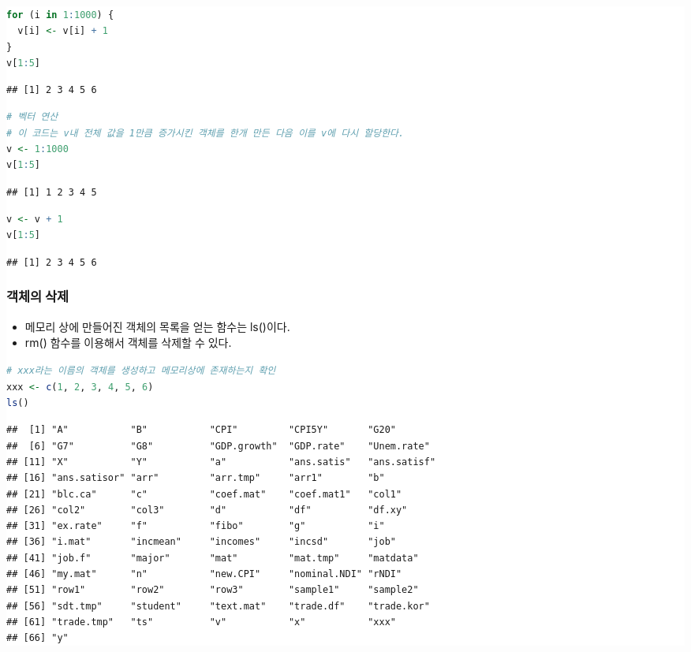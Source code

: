 ```r
for (i in 1:1000) {
  v[i] <- v[i] + 1  
}
v[1:5]
```

```
## [1] 2 3 4 5 6
```


```r
# 벡터 연산
# 이 코드는 v내 전체 값을 1만큼 증가시킨 객체를 한개 만든 다음 이를 v에 다시 할당한다.
v <- 1:1000
v[1:5]
```

```
## [1] 1 2 3 4 5
```

```r
v <- v + 1
v[1:5]
```

```
## [1] 2 3 4 5 6
```

### 객체의 삭제

* 메모리 상에 만들어진 객체의 목록을 얻는 함수는 ls()이다.
* rm() 함수를 이용해서 객체를 삭제할 수 있다.


```r
# xxx라는 이름의 객체를 생성하고 메모리상에 존재하는지 확인
xxx <- c(1, 2, 3, 4, 5, 6)
ls()
```

```
##  [1] "A"           "B"           "CPI"         "CPI5Y"       "G20"        
##  [6] "G7"          "G8"          "GDP.growth"  "GDP.rate"    "Unem.rate"  
## [11] "X"           "Y"           "a"           "ans.satis"   "ans.satisf" 
## [16] "ans.satisor" "arr"         "arr.tmp"     "arr1"        "b"          
## [21] "blc.ca"      "c"           "coef.mat"    "coef.mat1"   "col1"       
## [26] "col2"        "col3"        "d"           "df"          "df.xy"      
## [31] "ex.rate"     "f"           "fibo"        "g"           "i"          
## [36] "i.mat"       "incmean"     "incomes"     "incsd"       "job"        
## [41] "job.f"       "major"       "mat"         "mat.tmp"     "matdata"    
## [46] "my.mat"      "n"           "new.CPI"     "nominal.NDI" "rNDI"       
## [51] "row1"        "row2"        "row3"        "sample1"     "sample2"    
## [56] "sdt.tmp"     "student"     "text.mat"    "trade.df"    "trade.kor"  
## [61] "trade.tmp"   "ts"          "v"           "x"           "xxx"        
## [66] "y"
```
